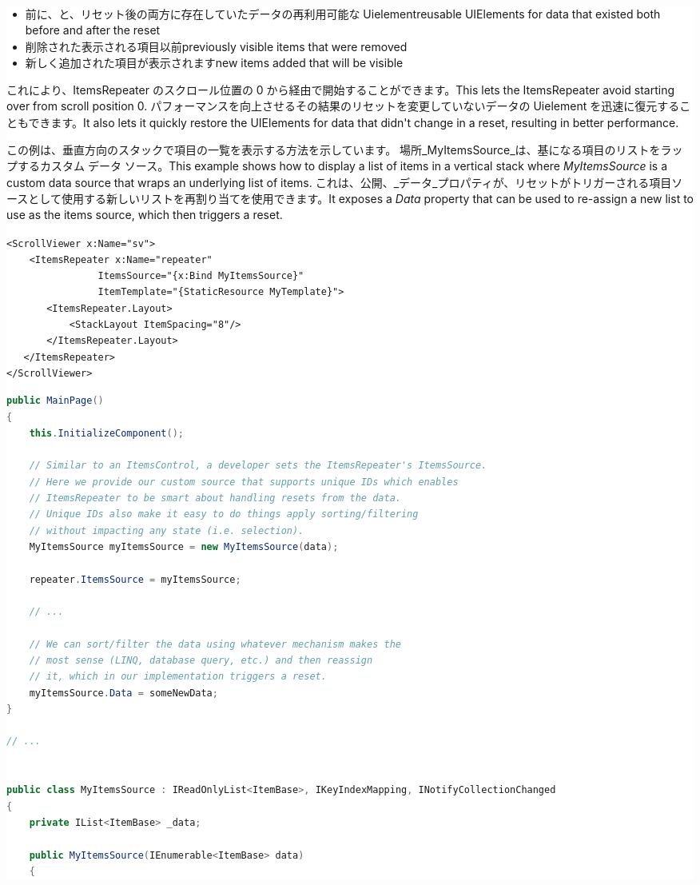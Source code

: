 - <span data-ttu-id="fafaf-294">前に、と、リセット後の両方に存在していたデータの再利用可能な Uielement</span><span class="sxs-lookup"><span data-stu-id="fafaf-294">reusable UIElements for data that existed both before and after the reset</span></span>
- <span data-ttu-id="fafaf-295">削除された表示される項目以前</span><span class="sxs-lookup"><span data-stu-id="fafaf-295">previously visible items that were removed</span></span>
- <span data-ttu-id="fafaf-296">新しく追加された項目が表示されます</span><span class="sxs-lookup"><span data-stu-id="fafaf-296">new items added that will be visible</span></span>

<span data-ttu-id="fafaf-297">これにより、ItemsRepeater のスクロール位置の 0 から経由で開始することができます。</span><span class="sxs-lookup"><span data-stu-id="fafaf-297">This lets the ItemsRepeater avoid starting over from scroll position 0.</span></span> <span data-ttu-id="fafaf-298">パフォーマンスを向上させるその結果のリセットを変更していないデータの Uielement を迅速に復元することもできます。</span><span class="sxs-lookup"><span data-stu-id="fafaf-298">It also lets it quickly restore the UIElements for data that didn't change in a reset, resulting in better performance.</span></span>

<span data-ttu-id="fafaf-299">この例は、垂直方向のスタックで項目の一覧を表示する方法を示しています。 場所_MyItemsSource_は、基になる項目のリストをラップするカスタム データ ソース。</span><span class="sxs-lookup"><span data-stu-id="fafaf-299">This example shows how to display a list of items in a vertical stack where _MyItemsSource_ is a custom data source that wraps an underlying list of items.</span></span> <span data-ttu-id="fafaf-300">これは、公開、_データ_プロパティが、リセットがトリガーされる項目ソースとして使用する新しいリストを再割り当てを使用できます。</span><span class="sxs-lookup"><span data-stu-id="fafaf-300">It exposes a _Data_ property that can be used to re-assign a new list to use as the items source, which then triggers a reset.</span></span>

```xaml
<ScrollViewer x:Name="sv">
    <ItemsRepeater x:Name="repeater"
                ItemsSource="{x:Bind MyItemsSource}"
                ItemTemplate="{StaticResource MyTemplate}">
       <ItemsRepeater.Layout>
           <StackLayout ItemSpacing="8"/>
       </ItemsRepeater.Layout>
   </ItemsRepeater>
</ScrollViewer>
```

```csharp
public MainPage()
{
    this.InitializeComponent();

    // Similar to an ItemsControl, a developer sets the ItemsRepeater's ItemsSource.
    // Here we provide our custom source that supports unique IDs which enables
    // ItemsRepeater to be smart about handling resets from the data.
    // Unique IDs also make it easy to do things apply sorting/filtering
    // without impacting any state (i.e. selection).
    MyItemsSource myItemsSource = new MyItemsSource(data);

    repeater.ItemsSource = myItemsSource;

    // ...

    // We can sort/filter the data using whatever mechanism makes the
    // most sense (LINQ, database query, etc.) and then reassign
    // it, which in our implementation triggers a reset.
    myItemsSource.Data = someNewData;
}

// ...


public class MyItemsSource : IReadOnlyList<ItemBase>, IKeyIndexMapping, INotifyCollectionChanged
{
    private IList<ItemBase> _data;

    public MyItemsSource(IEnumerable<ItemBase> data)
    {
```